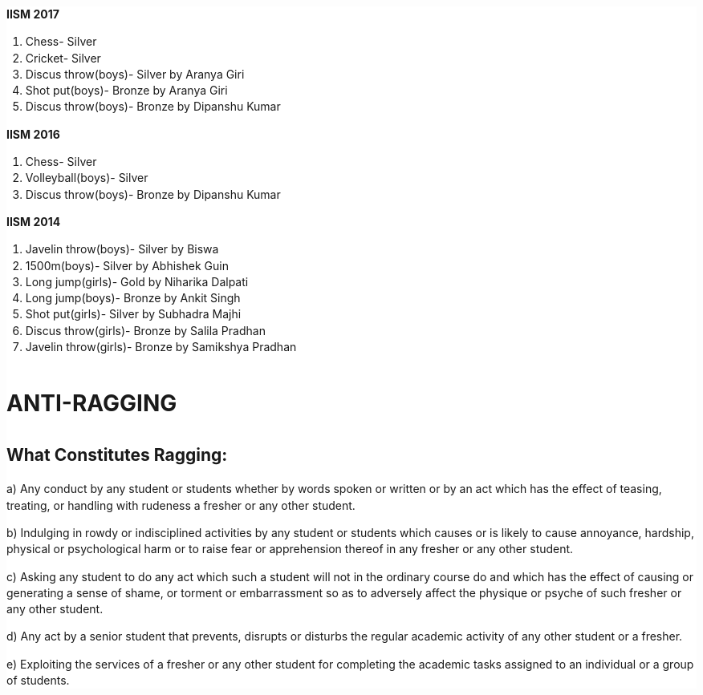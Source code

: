 **IISM 2017**



1. Chess- Silver
2. Cricket- Silver
3. Discus throw(boys)- Silver by Aranya Giri
4. Shot put(boys)- Bronze by Aranya Giri
5. Discus throw(boys)- Bronze by Dipanshu Kumar

**IISM 2016**



1. Chess- Silver
2. Volleyball(boys)- Silver
3. Discus throw(boys)- Bronze by Dipanshu Kumar

**IISM 2014**



1. Javelin throw(boys)- Silver by Biswa
2. 1500m(boys)- Silver by Abhishek Guin
3. Long jump(girls)- Gold by Niharika Dalpati
4. Long jump(boys)- Bronze by Ankit Singh
5. Shot put(girls)- Silver by Subhadra Majhi
6. Discus throw(girls)- Bronze by Salila Pradhan
7. Javelin throw(girls)- Bronze by Samikshya Pradhan


# ANTI-RAGGING


## What Constitutes Ragging:

a) Any conduct by any student or students whether by words spoken or written or by an act which has the effect of teasing, treating, or handling with rudeness a fresher or any other student.

b) Indulging in rowdy or indisciplined activities by any student or students which causes or is likely to cause annoyance, hardship, physical or psychological harm or to raise fear or apprehension thereof in any fresher or any other student.

c) Asking any student to do any act which such a student will not in the ordinary course do and which has the effect of causing or generating a sense of shame, or torment or embarrassment so as to adversely affect the physique or psyche of such fresher or any other student.

d) Any act by a senior student that prevents, disrupts or disturbs the regular academic activity of any other student or a fresher.

e) Exploiting the services of a fresher or any other student for completing the academic tasks assigned to an individual or a group of students.

